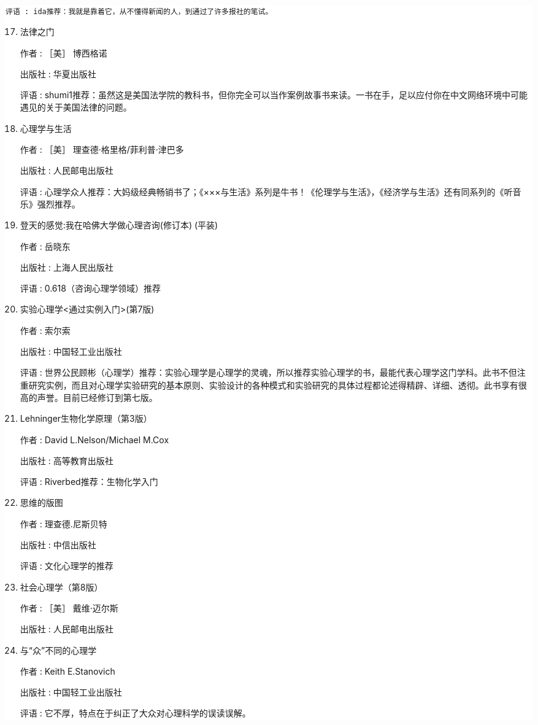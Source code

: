     评语 : ida推荐：我就是靠着它，从不懂得新闻的人，到通过了许多报社的笔试。

17. 法律之门

    作者 : ［美］ 博西格诺

    出版社 : 华夏出版社

    评语 : shumi1推荐：虽然这是美国法学院的教科书，但你完全可以当作案例故事书来读。一书在手，足以应付你在中文网络环境中可能遇见的关于美国法律的问题。

18. 心理学与生活

    作者 : ［美］ 理查德·格里格/菲利普·津巴多

    出版社 : 人民邮电出版社

    评语 : 心理学众人推荐：大妈级经典畅销书了；《×××与生活》系列是牛书！《伦理学与生活》，《经济学与生活》还有同系列的《听音乐》强烈推荐。

19. 登天的感觉:我在哈佛大学做心理咨询(修订本) (平装)

    作者 : 岳晓东

    出版社 : 上海人民出版社

    评语 : 0.618（咨询心理学领域）推荐

20. 实验心理学<通过实例入门>(第7版)

    作者 : 索尔索

    出版社 : 中国轻工业出版社

    评语 : 世界公民顾彬（心理学）推荐：实验心理学是心理学的灵魂，所以推荐实验心理学的书，最能代表心理学这门学科。此书不但注重研究实例，而且对心理学实验研究的基本原则、实验设计的各种模式和实验研究的具体过程都论述得精辟、详细、透彻。此书享有很高的声誉。目前已经修订到第七版。

21. Lehninger生物化学原理（第3版）

    作者 : David L.Nelson/Michael M.Cox

    出版社 : 高等教育出版社

    评语 : Riverbed推荐：生物化学入门

22. 思维的版图

    作者 : 理查德.尼斯贝特

    出版社 : 中信出版社

    评语 : 文化心理学的推荐

23. 社会心理学（第8版）

    作者 : ［美］ 戴维·迈尔斯

    出版社 : 人民邮电出版社

24. 与“众”不同的心理学

    作者 : Keith E.Stanovich

    出版社 : 中国轻工业出版社

    评语 : 它不厚，特点在于纠正了大众对心理科学的误读误解。
